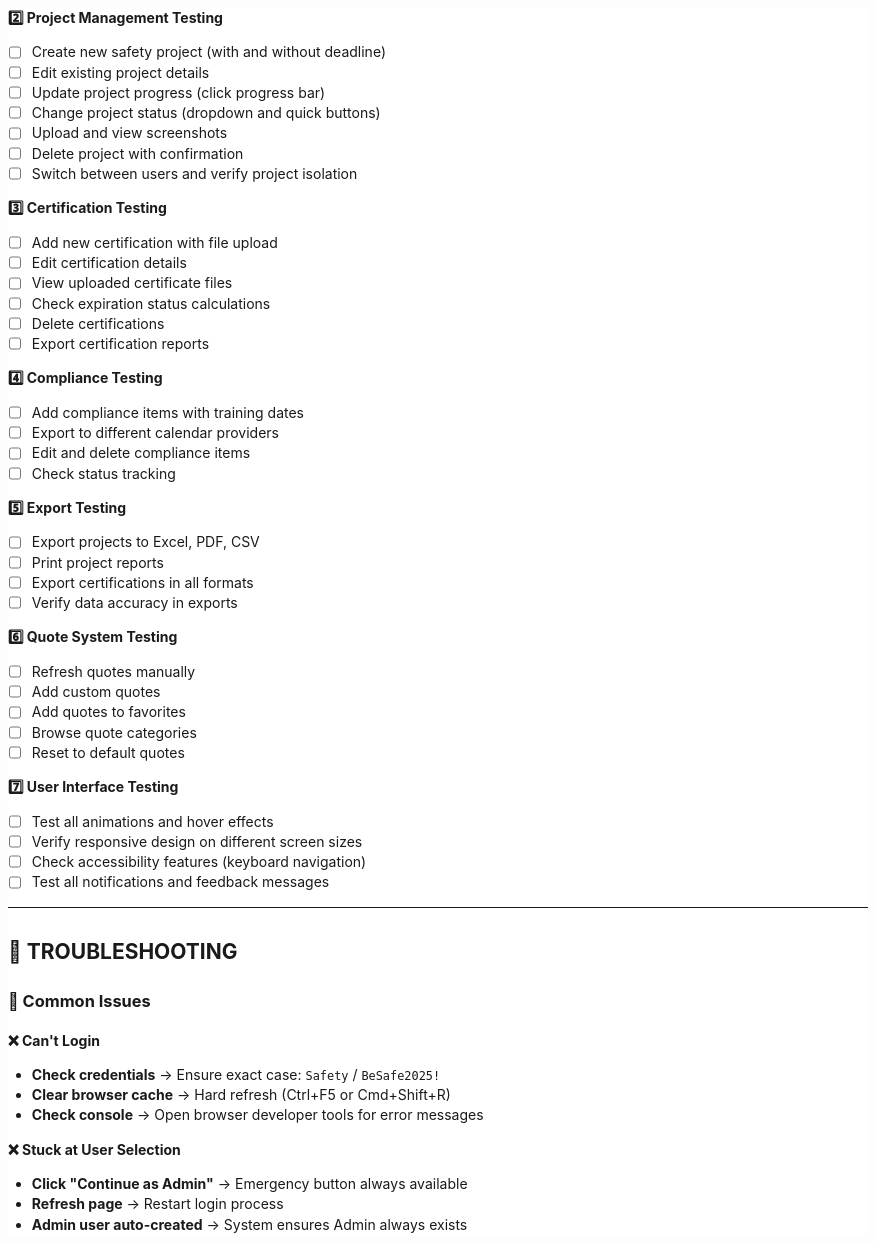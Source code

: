 **2️⃣ Project Management Testing**
- [ ] Create new safety project (with and without deadline)
- [ ] Edit existing project details
- [ ] Update project progress (click progress bar)
- [ ] Change project status (dropdown and quick buttons)
- [ ] Upload and view screenshots
- [ ] Delete project with confirmation
- [ ] Switch between users and verify project isolation

**3️⃣ Certification Testing**
- [ ] Add new certification with file upload
- [ ] Edit certification details
- [ ] View uploaded certificate files
- [ ] Check expiration status calculations
- [ ] Delete certifications
- [ ] Export certification reports

**4️⃣ Compliance Testing**
- [ ] Add compliance items with training dates
- [ ] Export to different calendar providers
- [ ] Edit and delete compliance items
- [ ] Check status tracking

**5️⃣ Export Testing**
- [ ] Export projects to Excel, PDF, CSV
- [ ] Print project reports
- [ ] Export certifications in all formats
- [ ] Verify data accuracy in exports

**6️⃣ Quote System Testing**
- [ ] Refresh quotes manually
- [ ] Add custom quotes
- [ ] Add quotes to favorites
- [ ] Browse quote categories
- [ ] Reset to default quotes

**7️⃣ User Interface Testing**
- [ ] Test all animations and hover effects
- [ ] Verify responsive design on different screen sizes
- [ ] Check accessibility features (keyboard navigation)
- [ ] Test all notifications and feedback messages

---

## 🚨 **TROUBLESHOOTING**

### **🔧 Common Issues**

**❌ Can't Login**
- **Check credentials** → Ensure exact case: `Safety` / `BeSafe2025!`
- **Clear browser cache** → Hard refresh (Ctrl+F5 or Cmd+Shift+R)
- **Check console** → Open browser developer tools for error messages

**❌ Stuck at User Selection**
- **Click "Continue as Admin"** → Emergency button always available
- **Refresh page** → Restart login process
- **Admin user auto-created** → System ensures Admin always exists
